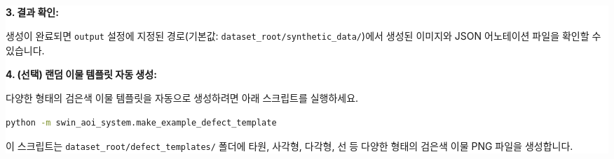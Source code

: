 **3. 결과 확인:**

생성이 완료되면 `output` 설정에 지정된 경로(기본값: `dataset_root/synthetic_data/`)에서 생성된 이미지와 JSON 어노테이션 파일을 확인할 수 있습니다.

**4. (선택) 랜덤 이물 템플릿 자동 생성:**

다양한 형태의 검은색 이물 템플릿을 자동으로 생성하려면 아래 스크립트를 실행하세요.

```bash
python -m swin_aoi_system.make_example_defect_template
```

이 스크립트는 `dataset_root/defect_templates/` 폴더에 타원, 사각형, 다각형, 선 등 다양한 형태의 검은색 이물 PNG 파일을 생성합니다.